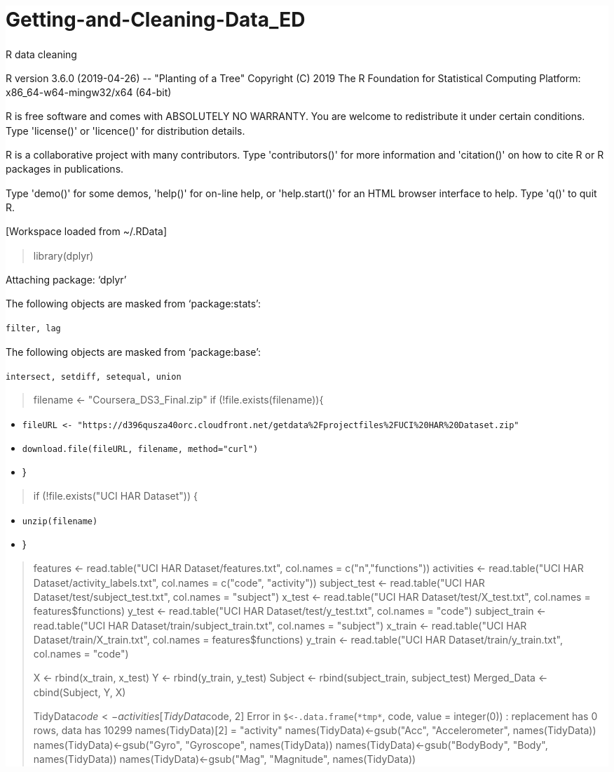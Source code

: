 # Getting-and-Cleaning-Data_ED
R data cleaning


R version 3.6.0 (2019-04-26) -- "Planting of a Tree"
Copyright (C) 2019 The R Foundation for Statistical Computing
Platform: x86_64-w64-mingw32/x64 (64-bit)

R is free software and comes with ABSOLUTELY NO WARRANTY.
You are welcome to redistribute it under certain conditions.
Type 'license()' or 'licence()' for distribution details.

R is a collaborative project with many contributors.
Type 'contributors()' for more information and
'citation()' on how to cite R or R packages in publications.

Type 'demo()' for some demos, 'help()' for on-line help, or
'help.start()' for an HTML browser interface to help.
Type 'q()' to quit R.

[Workspace loaded from ~/.RData]

> library(dplyr)

Attaching package: ‘dplyr’

The following objects are masked from ‘package:stats’:

    filter, lag

The following objects are masked from ‘package:base’:

    intersect, setdiff, setequal, union

> filename <- "Coursera_DS3_Final.zip"
> if (!file.exists(filename)){
+     fileURL <- "https://d396qusza40orc.cloudfront.net/getdata%2Fprojectfiles%2FUCI%20HAR%20Dataset.zip"
+     download.file(fileURL, filename, method="curl")
+ }
> 
> if (!file.exists("UCI HAR Dataset")) { 
+     unzip(filename) 
+ }
> 
> features <- read.table("UCI HAR Dataset/features.txt", col.names = c("n","functions"))
> activities <- read.table("UCI HAR Dataset/activity_labels.txt", col.names = c("code", "activity"))
> subject_test <- read.table("UCI HAR Dataset/test/subject_test.txt", col.names = "subject")
> x_test <- read.table("UCI HAR Dataset/test/X_test.txt", col.names = features$functions)
> y_test <- read.table("UCI HAR Dataset/test/y_test.txt", col.names = "code")
> subject_train <- read.table("UCI HAR Dataset/train/subject_train.txt", col.names = "subject")
> x_train <- read.table("UCI HAR Dataset/train/X_train.txt", col.names = features$functions)
> y_train <- read.table("UCI HAR Dataset/train/y_train.txt", col.names = "code")
> 
> X <- rbind(x_train, x_test)
> Y <- rbind(y_train, y_test)
> Subject <- rbind(subject_train, subject_test)
> Merged_Data <- cbind(Subject, Y, X)
> 
> TidyData$code <- activities[TidyData$code, 2]
Error in `$<-.data.frame`(`*tmp*`, code, value = integer(0)) : 
  replacement has 0 rows, data has 10299
> names(TidyData)[2] = "activity"
> names(TidyData)<-gsub("Acc", "Accelerometer", names(TidyData))
> names(TidyData)<-gsub("Gyro", "Gyroscope", names(TidyData))
> names(TidyData)<-gsub("BodyBody", "Body", names(TidyData))
> names(TidyData)<-gsub("Mag", "Magnitude", names(TidyData))